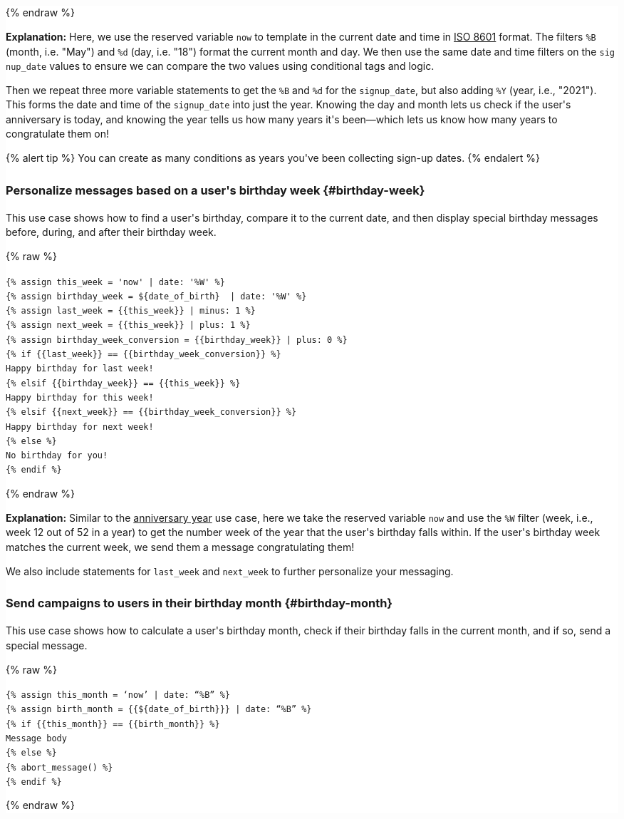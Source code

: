 {% endraw %}

**Explanation:** Here, we use the reserved variable `now` to template in the current date and time in [ISO 8601](http://en.wikipedia.org/wiki/ISO_8601 "ISO 8601 Time Code Wiki") format. The filters `%B` (month, i.e. "May") and `%d` (day, i.e. "18") format the current month and day. We then use the same date and time filters on the `signup_date` values to ensure we can compare the two values using conditional tags and logic.

Then we repeat three more variable statements to get the `%B` and `%d` for the `signup_date`, but also adding `%Y` (year, i.e., "2021"). This forms the date and time of the `signup_date` into just the year. Knowing the day and month lets us check if the user's anniversary is today, and knowing the year tells us how many years it's been—which lets us know how many years to congratulate them on!

{% alert tip %} You can create as many conditions as years you've been collecting sign-up dates. {% endalert %}

### Personalize messages based on a user's birthday week {#birthday-week}

This use case shows how to find a user's birthday, compare it to the current date, and then display special birthday messages before, during, and after their birthday week.

{% raw %}
```liquid
{% assign this_week = 'now' | date: '%W' %}
{% assign birthday_week = ${date_of_birth}  | date: '%W' %}
{% assign last_week = {{this_week}} | minus: 1 %}
{% assign next_week = {{this_week}} | plus: 1 %}
{% assign birthday_week_conversion = {{birthday_week}} | plus: 0 %}
{% if {{last_week}} == {{birthday_week_conversion}} %}
Happy birthday for last week!
{% elsif {{birthday_week}} == {{this_week}} %}
Happy birthday for this week!
{% elsif {{next_week}} == {{birthday_week_conversion}} %}
Happy birthday for next week!
{% else %}
No birthday for you!
{% endif %}
```
{% endraw %}

**Explanation:** Similar to the [anniversary year](#anniversary-year) use case, here we take the reserved variable `now` and use the `%W` filter (week, i.e., week 12 out of 52 in a year) to get the number week of the year that the user's birthday falls within. If the user's birthday week matches the current week, we send them a message congratulating them!

We also include statements for `last_week` and `next_week` to further personalize your messaging.

### Send campaigns to users in their birthday month {#birthday-month}

This use case shows how to calculate a user's birthday month, check if their birthday falls in the current month, and if so, send a special message.

{% raw %}
```liquid
{% assign this_month = ‘now’ | date: “%B” %}
{% assign birth_month = {{${date_of_birth}}} | date: “%B” %}
{% if {{this_month}} == {{birth_month}} %}
Message body 
{% else %} 
{% abort_message() %}
{% endif %}
```
{% endraw %}
